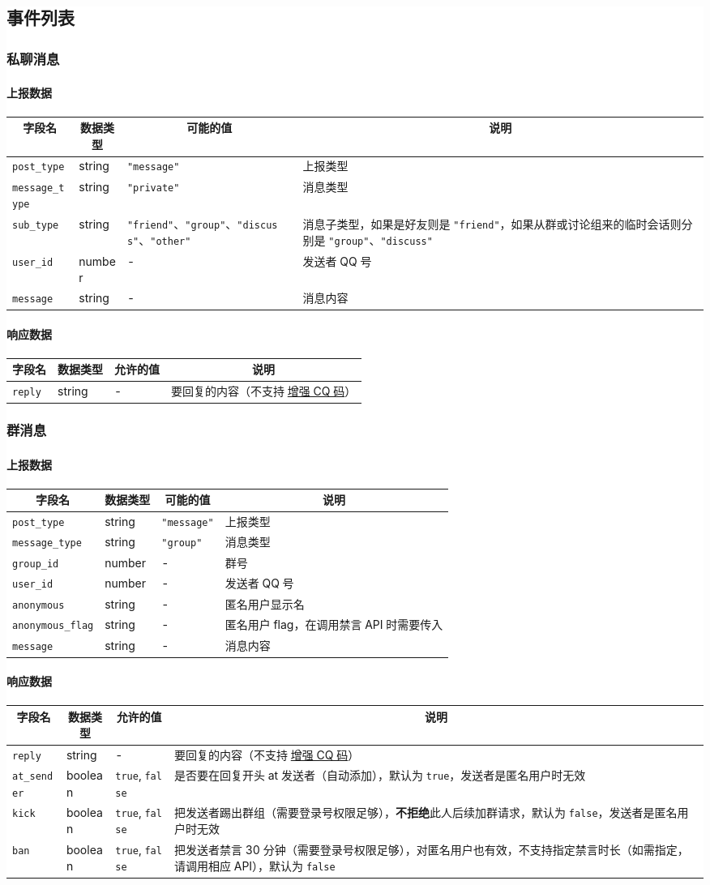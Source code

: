 ## 事件列表

### 私聊消息

#### 上报数据

| 字段名            | 数据类型   | 可能的值                                     | 说明                                       |
| -------------- | ------ | ---------------------------------------- | ---------------------------------------- |
| `post_type`    | string | `"message"`                              | 上报类型                                     |
| `message_type` | string | `"private"`                              | 消息类型                                     |
| `sub_type`     | string | `"friend"`、`"group"`、`"discuss"`、`"other"` | 消息子类型，如果是好友则是 `"friend"`，如果从群或讨论组来的临时会话则分别是 `"group"`、`"discuss"` |
| `user_id`      | number | -                                        | 发送者 QQ 号                                 |
| `message`      | string | -                                        | 消息内容                                     |

#### 响应数据

| 字段名     | 数据类型   | 允许的值 | 说明                                       |
| ------- | ------ | ---- | ---------------------------------------- |
| `reply` | string | -    | 要回复的内容（不支持 [增强 CQ 码](https://richardchien.github.io/coolq-http-api/#/CQCode)） |

### 群消息

#### 上报数据

| 字段名              | 数据类型   | 可能的值        | 说明                        |
| ---------------- | ------ | ----------- | ------------------------- |
| `post_type`      | string | `"message"` | 上报类型                      |
| `message_type`   | string | `"group"`   | 消息类型                      |
| `group_id`       | number | -           | 群号                        |
| `user_id`        | number | -           | 发送者 QQ 号                  |
| `anonymous`      | string | -           | 匿名用户显示名                   |
| `anonymous_flag` | string | -           | 匿名用户 flag，在调用禁言 API 时需要传入 |
| `message`        | string | -           | 消息内容                      |

#### 响应数据

| 字段名         | 数据类型    | 允许的值            | 说明                                       |
| ----------- | ------- | --------------- | ---------------------------------------- |
| `reply`     | string  | -               | 要回复的内容（不支持 [增强 CQ 码](https://richardchien.github.io/coolq-http-api/#/CQCode)） |
| `at_sender` | boolean | `true`, `false` | 是否要在回复开头 at 发送者（自动添加），默认为 `true`，发送者是匿名用户时无效 |
| `kick`      | boolean | `true`, `false` | 把发送者踢出群组（需要登录号权限足够），**不拒绝**此人后续加群请求，默认为 `false`，发送者是匿名用户时无效 |
| `ban`       | boolean | `true`, `false` | 把发送者禁言 30 分钟（需要登录号权限足够），对匿名用户也有效，不支持指定禁言时长（如需指定，请调用相应 API），默认为 `false` |
